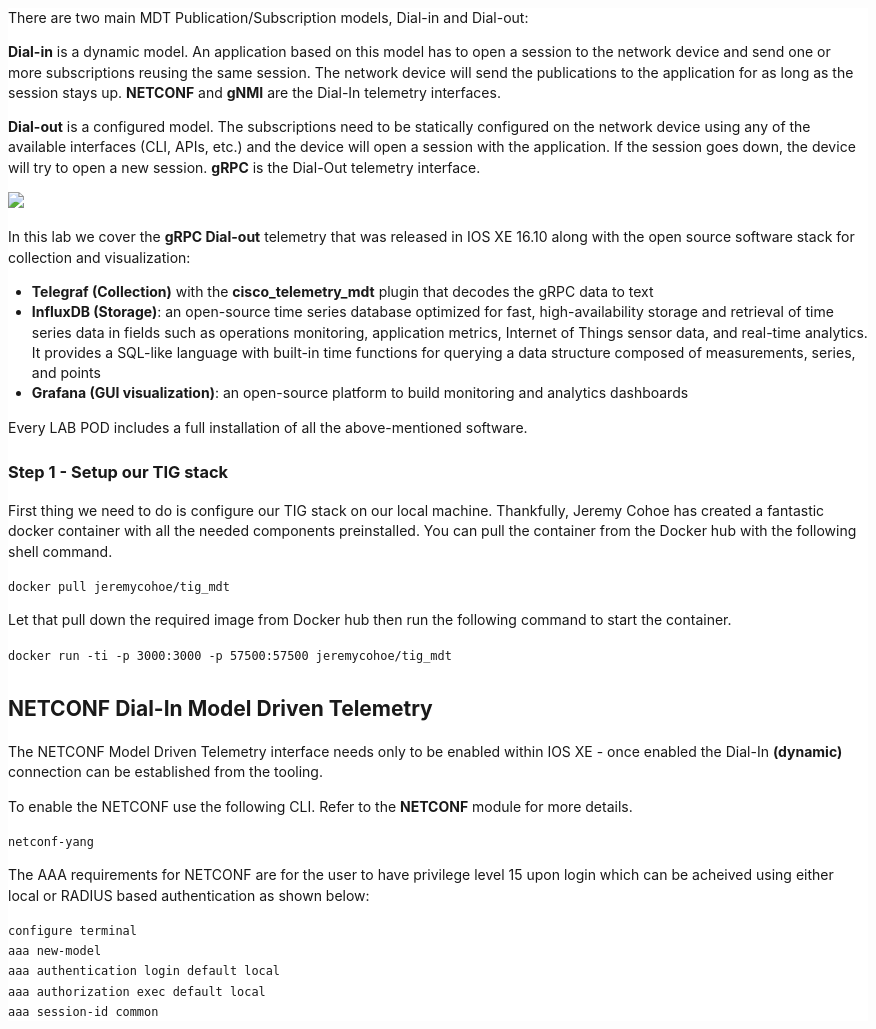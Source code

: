 There are two main MDT Publication/Subscription models, Dial-in and Dial-out:

**Dial-in** is a dynamic model. An application based on this model has to open a session to the network device and send one or more subscriptions reusing the same session. The network device will send the publications to the application for as long as the session stays up. **NETCONF** and **gNMI** are the Dial-In telemetry interfaces. 

**Dial-out** is a configured model. The subscriptions need to be statically configured on the network device using any of the available interfaces (CLI, APIs, etc.) and the device will open a session with the application. If the session goes down, the device will try to open a new session. **gRPC** is the Dial-Out telemetry interface.

![](imgs/1-pubsub.png)

In this lab we cover the **gRPC Dial-out** telemetry that was released in IOS XE 16.10 along with the open source software stack for collection and visualization:

- **Telegraf (Collection)** with the **cisco\_telemetry\_mdt** plugin that decodes the gRPC data to text
- **InfluxDB (Storage)**: an open-source time series database optimized for fast, high-availability storage and retrieval of time series data in fields such as operations monitoring, application metrics, Internet of Things sensor data, and real-time analytics. It provides a SQL-like language with built-in time functions for querying a data structure composed of measurements, series, and points
- **Grafana (GUI visualization)**: an open-source platform to build monitoring and analytics dashboards

Every LAB POD includes a full installation of all the above-mentioned software.

### Step 1 - Setup our TIG stack

First thing we need to do is configure our TIG stack on our local machine. Thankfully, Jeremy Cohoe has created a fantastic docker container with all the needed components preinstalled. You can pull the container from the Docker hub with the following shell command.

```docker pull jeremycohoe/tig_mdt```

Let that pull down the required image from Docker hub then run the following command to start the container. 

```docker run -ti -p 3000:3000 -p 57500:57500 jeremycohoe/tig_mdt```

## NETCONF Dial-In Model Driven Telemetry

The NETCONF Model Driven Telemetry interface needs only to be enabled within IOS XE - once enabled the Dial-In **(dynamic)** connection can be established from the tooling. 

To enable the NETCONF use the following CLI. Refer to the **NETCONF** module for more details.

```
netconf-yang
```

The AAA requirements for NETCONF are for the user to have privilege level 15 upon login which can be acheived using either local or RADIUS based authentication as shown below:

```
configure terminal
aaa new-model
aaa authentication login default local
aaa authorization exec default local 
aaa session-id common
